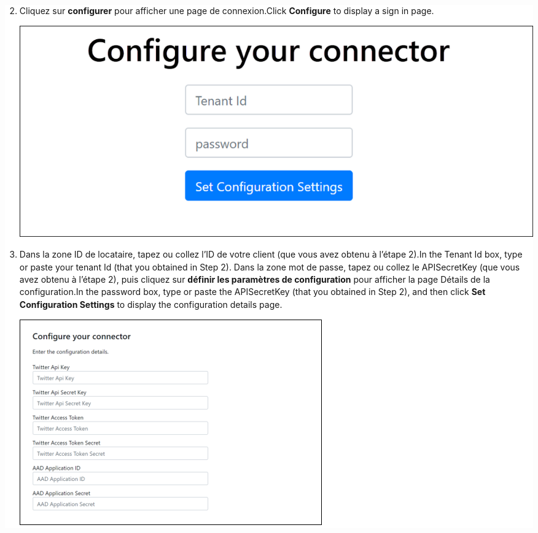 2. <span data-ttu-id="e6026-174">Cliquez sur **configurer** pour afficher une page de connexion.</span><span class="sxs-lookup"><span data-stu-id="e6026-174">Click **Configure** to display a sign in page.</span></span>

   ![Cliquez sur configurer pour afficher la page de connexion.](media/FBCimage42.png)

3. <span data-ttu-id="e6026-176">Dans la zone ID de locataire, tapez ou collez l’ID de votre client (que vous avez obtenu à l’étape 2).</span><span class="sxs-lookup"><span data-stu-id="e6026-176">In the Tenant Id box, type or paste your tenant Id (that you obtained in Step 2).</span></span> <span data-ttu-id="e6026-177">Dans la zone mot de passe, tapez ou collez le APISecretKey (que vous avez obtenu à l’étape 2), puis cliquez sur **définir les paramètres de configuration** pour afficher la page Détails de la configuration.</span><span class="sxs-lookup"><span data-stu-id="e6026-177">In the password box, type or paste the APISecretKey (that you obtained in Step 2), and then click **Set Configuration Settings** to display the configuration details page.</span></span>

   ![Se connecter à l’aide de l’ID de client et de la clé secrète d’API](media/TCimage35.png)

